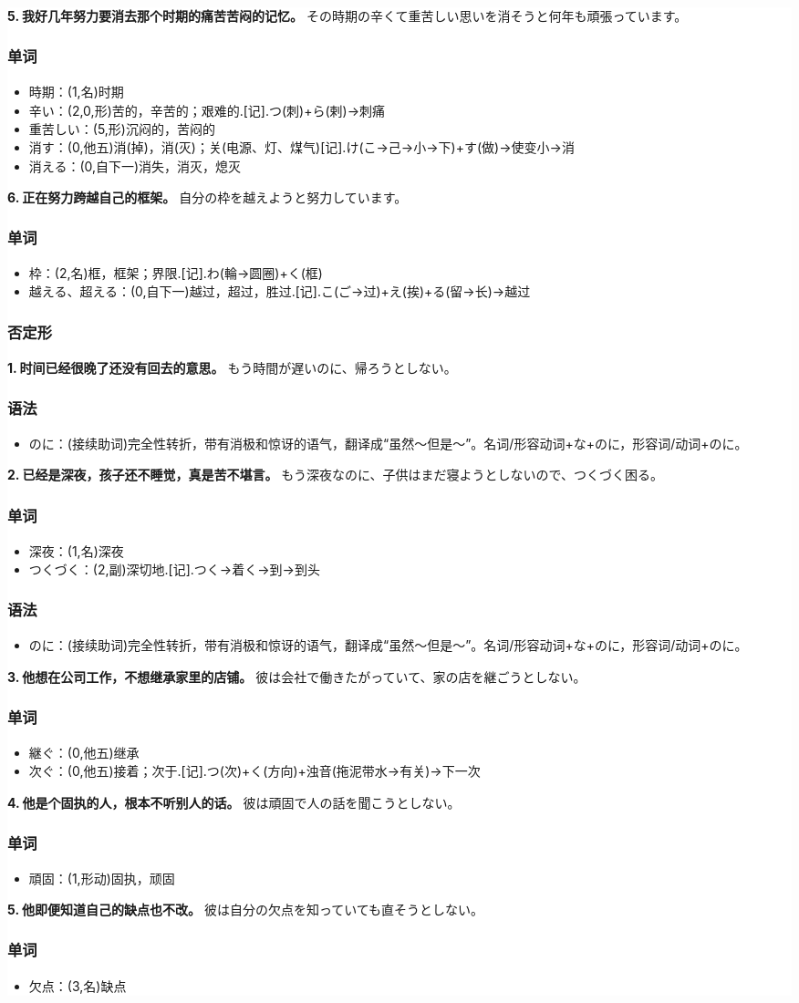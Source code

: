 **5. 我好几年努力要消去那个时期的痛苦苦闷的记忆。**
その時期の辛くて重苦しい思いを消そうと何年も頑張っています。

### 单词
* 時期：(1,名)时期
* 辛い：(2,0,形)苦的，辛苦的；艰难的.[记].つ(刺)+ら(剌)→刺痛
* 重苦しい：(5,形)沉闷的，苦闷的
* 消す：(0,他五)消(掉)，消(灭)；关(电源、灯、煤气)[记].け(こ→己→小→下)+す(做)→使变小→消
* 消える：(0,自下一)消失，消灭，熄灭

**6. 正在努力跨越自己的框架。**
自分の枠を越えようと努力しています。

### 单词
* 枠：(2,名)框，框架；界限.[记].わ(輪→圆圈)+く(框)
* 越える、超える：(0,自下一)越过，超过，胜过.[记].こ(ご→过)+え(挨)+る(留→长)→越过

### 否定形
**1. 时间已经很晚了还没有回去的意思。**
もう時間が遅いのに、帰ろうとしない。

### 语法
* のに：(接续助词)完全性转折，带有消极和惊讶的语气，翻译成“虽然～但是～”。名词/形容动词+な+のに，形容词/动词+のに。

**2. 已经是深夜，孩子还不睡觉，真是苦不堪言。**
もう深夜なのに、子供はまだ寝ようとしないので、つくづく困る。

### 单词
* 深夜：(1,名)深夜
* つくづく：(2,副)深切地.[记].つく→着く→到→到头

### 语法
* のに：(接续助词)完全性转折，带有消极和惊讶的语气，翻译成“虽然～但是～”。名词/形容动词+な+のに，形容词/动词+のに。

**3. 他想在公司工作，不想继承家里的店铺。**
彼は会社で働きたがっていて、家の店を継ごうとしない。

### 单词
* 継ぐ：(0,他五)继承
* 次ぐ：(0,他五)接着；次于.[记].つ(次)+く(方向)+浊音(拖泥带水→有关)→下一次

**4. 他是个固执的人，根本不听别人的话。**
彼は頑固で人の話を聞こうとしない。

### 单词
* 頑固：(1,形动)固执，顽固

**5. 他即便知道自己的缺点也不改。**
彼は自分の欠点を知っていても直そうとしない。

### 单词
* 欠点：(3,名)缺点
